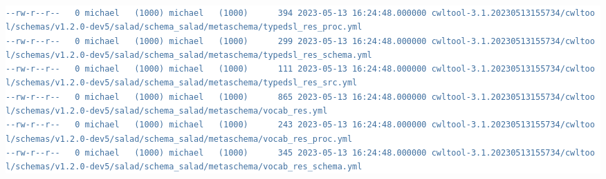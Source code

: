 ```diff
--rw-r--r--   0 michael   (1000) michael   (1000)      394 2023-05-13 16:24:48.000000 cwltool-3.1.20230513155734/cwltool/schemas/v1.2.0-dev5/salad/schema_salad/metaschema/typedsl_res_proc.yml
--rw-r--r--   0 michael   (1000) michael   (1000)      299 2023-05-13 16:24:48.000000 cwltool-3.1.20230513155734/cwltool/schemas/v1.2.0-dev5/salad/schema_salad/metaschema/typedsl_res_schema.yml
--rw-r--r--   0 michael   (1000) michael   (1000)      111 2023-05-13 16:24:48.000000 cwltool-3.1.20230513155734/cwltool/schemas/v1.2.0-dev5/salad/schema_salad/metaschema/typedsl_res_src.yml
--rw-r--r--   0 michael   (1000) michael   (1000)      865 2023-05-13 16:24:48.000000 cwltool-3.1.20230513155734/cwltool/schemas/v1.2.0-dev5/salad/schema_salad/metaschema/vocab_res.yml
--rw-r--r--   0 michael   (1000) michael   (1000)      243 2023-05-13 16:24:48.000000 cwltool-3.1.20230513155734/cwltool/schemas/v1.2.0-dev5/salad/schema_salad/metaschema/vocab_res_proc.yml
--rw-r--r--   0 michael   (1000) michael   (1000)      345 2023-05-13 16:24:48.000000 cwltool-3.1.20230513155734/cwltool/schemas/v1.2.0-dev5/salad/schema_salad/metaschema/vocab_res_schema.yml

